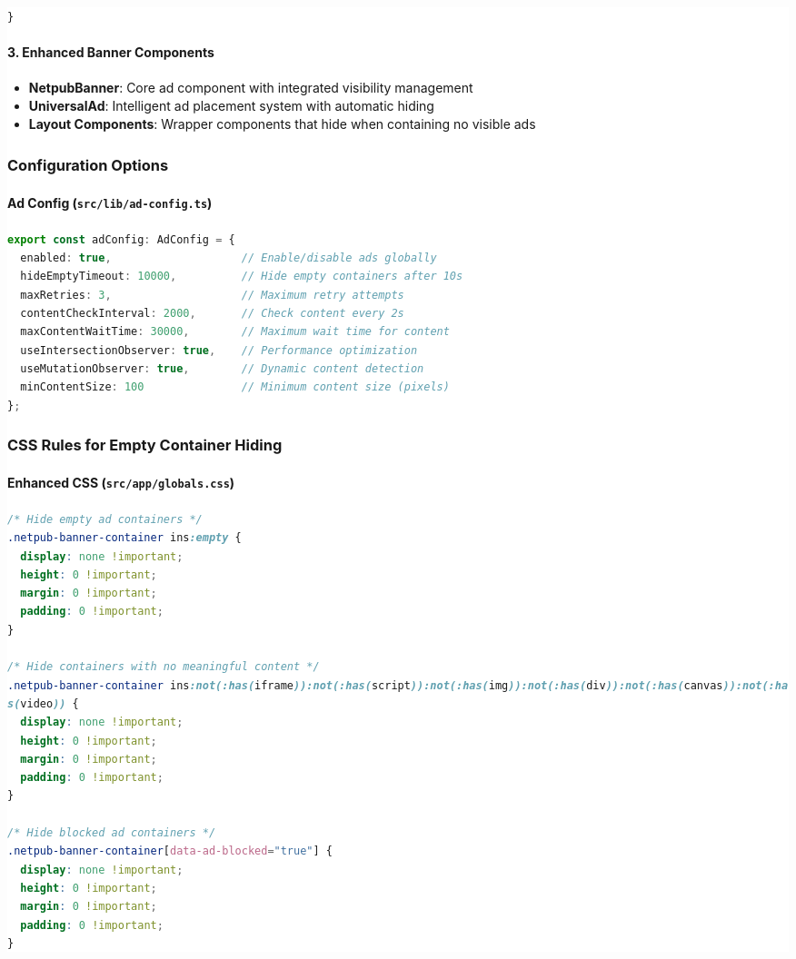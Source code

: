 ```typescript
}
```

#### 3. **Enhanced Banner Components**
- **NetpubBanner**: Core ad component with integrated visibility management
- **UniversalAd**: Intelligent ad placement system with automatic hiding
- **Layout Components**: Wrapper components that hide when containing no visible ads

### Configuration Options

#### Ad Config (`src/lib/ad-config.ts`)
```typescript
export const adConfig: AdConfig = {
  enabled: true,                    // Enable/disable ads globally
  hideEmptyTimeout: 10000,          // Hide empty containers after 10s
  maxRetries: 3,                    // Maximum retry attempts
  contentCheckInterval: 2000,       // Check content every 2s
  maxContentWaitTime: 30000,        // Maximum wait time for content
  useIntersectionObserver: true,    // Performance optimization
  useMutationObserver: true,        // Dynamic content detection
  minContentSize: 100               // Minimum content size (pixels)
};
```

### CSS Rules for Empty Container Hiding

#### Enhanced CSS (`src/app/globals.css`)
```css
/* Hide empty ad containers */
.netpub-banner-container ins:empty {
  display: none !important;
  height: 0 !important;
  margin: 0 !important;
  padding: 0 !important;
}

/* Hide containers with no meaningful content */
.netpub-banner-container ins:not(:has(iframe)):not(:has(script)):not(:has(img)):not(:has(div)):not(:has(canvas)):not(:has(video)) {
  display: none !important;
  height: 0 !important;
  margin: 0 !important;
  padding: 0 !important;
}

/* Hide blocked ad containers */
.netpub-banner-container[data-ad-blocked="true"] {
  display: none !important;
  height: 0 !important;
  margin: 0 !important;
  padding: 0 !important;
}
```
